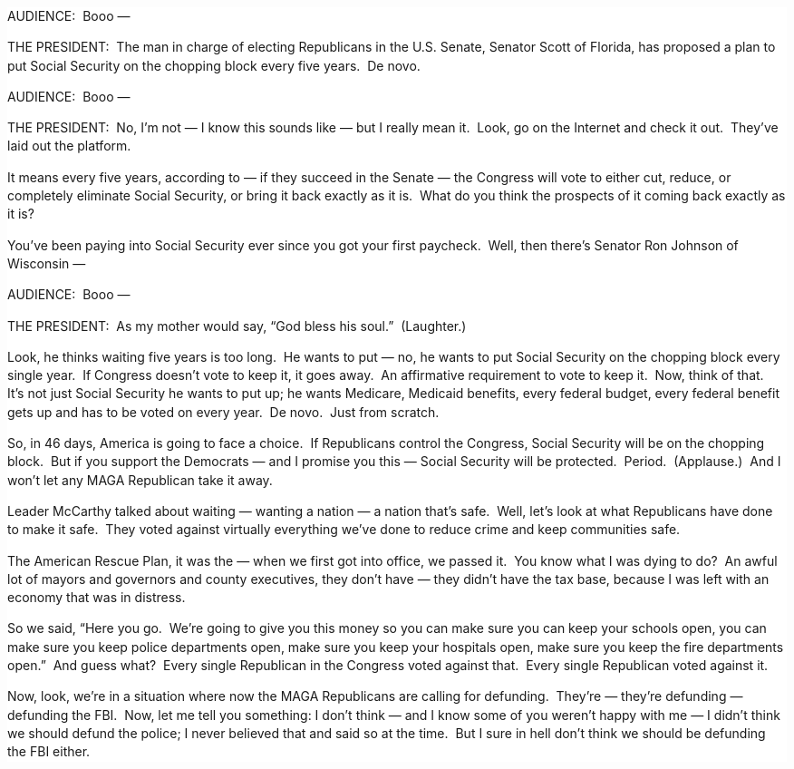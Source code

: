AUDIENCE:  Booo —  
  
THE PRESIDENT:  The man in charge of electing Republicans in the U.S.
Senate, Senator Scott of Florida, has proposed a plan to put Social
Security on the chopping block every five years.  De novo.   
  
AUDIENCE:  Booo —  
  
THE PRESIDENT:  No, I’m not — I know this sounds like — but I really
mean it.  Look, go on the Internet and check it out.  They’ve laid out
the platform.  
  
It means every five years, according to — if they succeed in the Senate
— the Congress will vote to either cut, reduce, or completely eliminate
Social Security, or bring it back exactly as it is.  What do you think
the prospects of it coming back exactly as it is?  
  
You’ve been paying into Social Security ever since you got your first
paycheck.  Well, then there’s Senator Ron Johnson of Wisconsin —  
  
AUDIENCE:  Booo —  
  
THE PRESIDENT:  As my mother would say, “God bless his soul.” 
(Laughter.)   
  
Look, he thinks waiting five years is too long.  He wants to put — no,
he wants to put Social Security on the chopping block every single
year.  If Congress doesn’t vote to keep it, it goes away.  An
affirmative requirement to vote to keep it.  Now, think of that.  It’s
not just Social Security he wants to put up; he wants Medicare, Medicaid
benefits, every federal budget, every federal benefit gets up and has to
be voted on every year.  De novo.  Just from scratch.  
  
So, in 46 days, America is going to face a choice.  If Republicans
control the Congress, Social Security will be on the chopping block. 
But if you support the Democrats — and I promise you this — Social
Security will be protected.  Period.  (Applause.)  And I won’t let any
MAGA Republican take it away.  
  
Leader McCarthy talked about waiting — wanting a nation — a nation
that’s safe.  Well, let’s look at what Republicans have done to make it
safe.  They voted against virtually everything we’ve done to reduce
crime and keep communities safe.  
  
The American Rescue Plan, it was the — when we first got into office, we
passed it.  You know what I was dying to do?  An awful lot of mayors and
governors and county executives, they don’t have — they didn’t have the
tax base, because I was left with an economy that was in distress.    
  
So we said, “Here you go.  We’re going to give you this money so you can
make sure you can keep your schools open, you can make sure you keep
police departments open, make sure you keep your hospitals open, make
sure you keep the fire departments open.”  And guess what?  Every single
Republican in the Congress voted against that.  Every single Republican
voted against it.   
  
Now, look, we’re in a situation where now the MAGA Republicans are
calling for defunding.  They’re — they’re defunding — defunding the
FBI.  Now, let me tell you something: I don’t think — and I know some of
you weren’t happy with me — I didn’t think we should defund the police;
I never believed that and said so at the time.  But I sure in hell don’t
think we should be defunding the FBI either.  
  